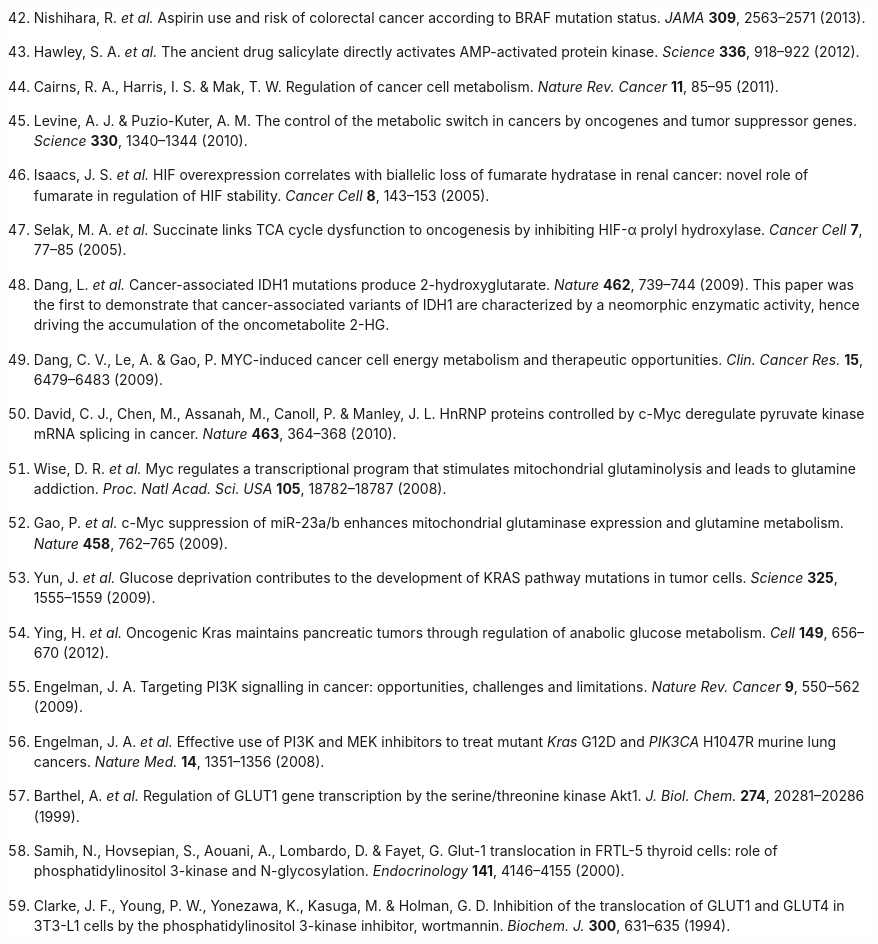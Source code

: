 42. Nishihara, R. *et al.* Aspirin use and risk of colorectal cancer according to BRAF mutation status. *JAMA* **309**, 2563–2571 (2013).

43. Hawley, S. A. *et al.* The ancient drug salicylate directly activates AMP-activated protein kinase. *Science* **336**, 918–922 (2012).

44. Cairns, R. A., Harris, I. S. & Mak, T. W. Regulation of cancer cell metabolism. *Nature Rev. Cancer* **11**, 85–95 (2011).

45. Levine, A. J. & Puzio-Kuter, A. M. The control of the metabolic switch in cancers by oncogenes and tumor suppressor genes. *Science* **330**, 1340–1344 (2010).

46. Isaacs, J. S. *et al.* HIF overexpression correlates with biallelic loss of fumarate hydratase in renal cancer: novel role of fumarate in regulation of HIF stability. *Cancer Cell* **8**, 143–153 (2005).

47. Selak, M. A. *et al.* Succinate links TCA cycle dysfunction to oncogenesis by inhibiting HIF-α prolyl hydroxylase. *Cancer Cell* **7**, 77–85 (2005).

48. Dang, L. *et al.* Cancer-associated IDH1 mutations produce 2-hydroxyglutarate. *Nature* **462**, 739–744 (2009). This paper was the first to demonstrate that cancer-associated variants of IDH1 are characterized by a neomorphic enzymatic activity, hence driving the accumulation of the oncometabolite 2-HG.

49. Dang, C. V., Le, A. & Gao, P. MYC-induced cancer cell energy metabolism and therapeutic opportunities. *Clin. Cancer Res.* **15**, 6479–6483 (2009).

50. David, C. J., Chen, M., Assanah, M., Canoll, P. & Manley, J. L. HnRNP proteins controlled by c-Myc deregulate pyruvate kinase mRNA splicing in cancer. *Nature* **463**, 364–368 (2010).

51. Wise, D. R. *et al.* Myc regulates a transcriptional program that stimulates mitochondrial glutaminolysis and leads to glutamine addiction. *Proc. Natl Acad. Sci. USA* **105**, 18782–18787 (2008).

52. Gao, P. *et al.* c-Myc suppression of miR-23a/b enhances mitochondrial glutaminase expression and glutamine metabolism. *Nature* **458**, 762–765 (2009).

53. Yun, J. *et al.* Glucose deprivation contributes to the development of KRAS pathway mutations in tumor cells. *Science* **325**, 1555–1559 (2009).

54. Ying, H. *et al.* Oncogenic Kras maintains pancreatic tumors through regulation of anabolic glucose metabolism. *Cell* **149**, 656–670 (2012).

55. Engelman, J. A. Targeting PI3K signalling in cancer: opportunities, challenges and limitations. *Nature Rev. Cancer* **9**, 550–562 (2009).

56. Engelman, J. A. *et al.* Effective use of PI3K and MEK inhibitors to treat mutant *Kras* G12D and *PIK3CA* H1047R murine lung cancers. *Nature Med.* **14**, 1351–1356 (2008).

57. Barthel, A. *et al.* Regulation of GLUT1 gene transcription by the serine/threonine kinase Akt1. *J. Biol. Chem.* **274**, 20281–20286 (1999).

58. Samih, N., Hovsepian, S., Aouani, A., Lombardo, D. & Fayet, G. Glut-1 translocation in FRTL-5 thyroid cells: role of phosphatidylinositol 3-kinase and N-glycosylation. *Endocrinology* **141**, 4146–4155 (2000).

59. Clarke, J. F., Young, P. W., Yonezawa, K., Kasuga, M. & Holman, G. D. Inhibition of the translocation of GLUT1 and GLUT4 in 3T3-L1 cells by the phosphatidylinositol 3-kinase inhibitor, wortmannin. *Biochem. J.* **300**, 631–635 (1994).
